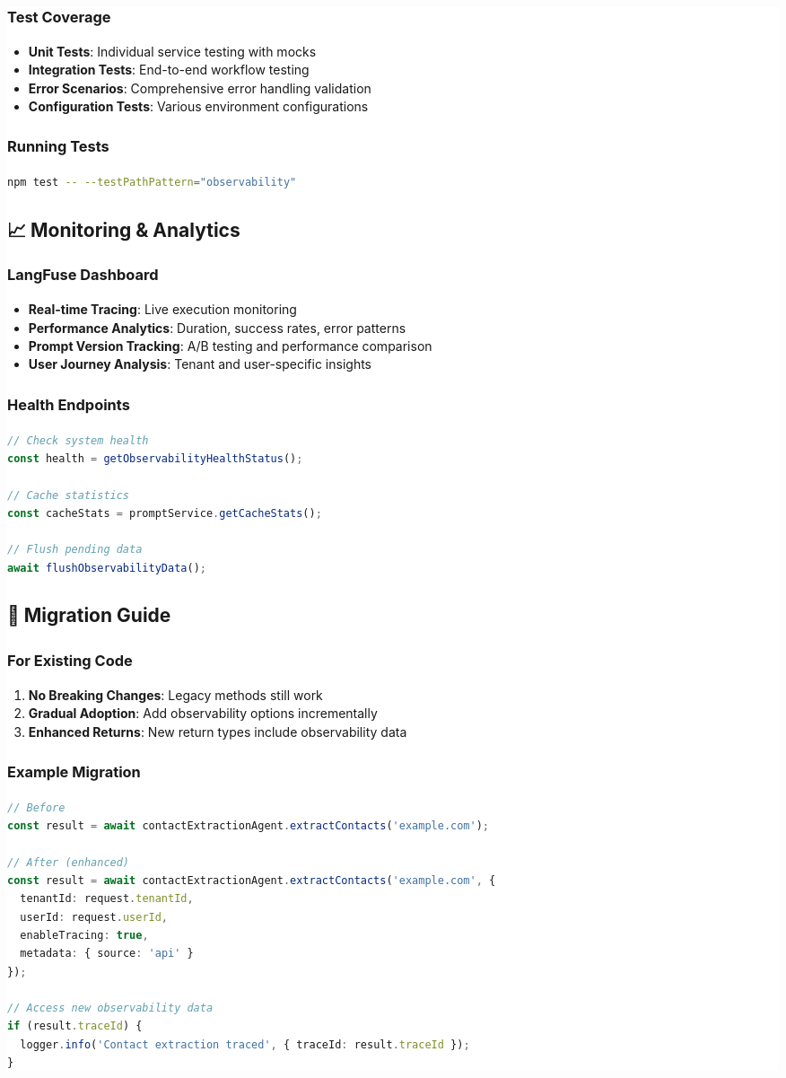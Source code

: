 ### Test Coverage
- **Unit Tests**: Individual service testing with mocks
- **Integration Tests**: End-to-end workflow testing
- **Error Scenarios**: Comprehensive error handling validation
- **Configuration Tests**: Various environment configurations

### Running Tests
```bash
npm test -- --testPathPattern="observability"
```

## 📈 Monitoring & Analytics

### LangFuse Dashboard
- **Real-time Tracing**: Live execution monitoring
- **Performance Analytics**: Duration, success rates, error patterns
- **Prompt Version Tracking**: A/B testing and performance comparison
- **User Journey Analysis**: Tenant and user-specific insights

### Health Endpoints
```typescript
// Check system health
const health = getObservabilityHealthStatus();

// Cache statistics
const cacheStats = promptService.getCacheStats();

// Flush pending data
await flushObservabilityData();
```

## 🔄 Migration Guide

### For Existing Code
1. **No Breaking Changes**: Legacy methods still work
2. **Gradual Adoption**: Add observability options incrementally
3. **Enhanced Returns**: New return types include observability data

### Example Migration
```typescript
// Before
const result = await contactExtractionAgent.extractContacts('example.com');

// After (enhanced)
const result = await contactExtractionAgent.extractContacts('example.com', {
  tenantId: request.tenantId,
  userId: request.userId,
  enableTracing: true,
  metadata: { source: 'api' }
});

// Access new observability data
if (result.traceId) {
  logger.info('Contact extraction traced', { traceId: result.traceId });
}
```
